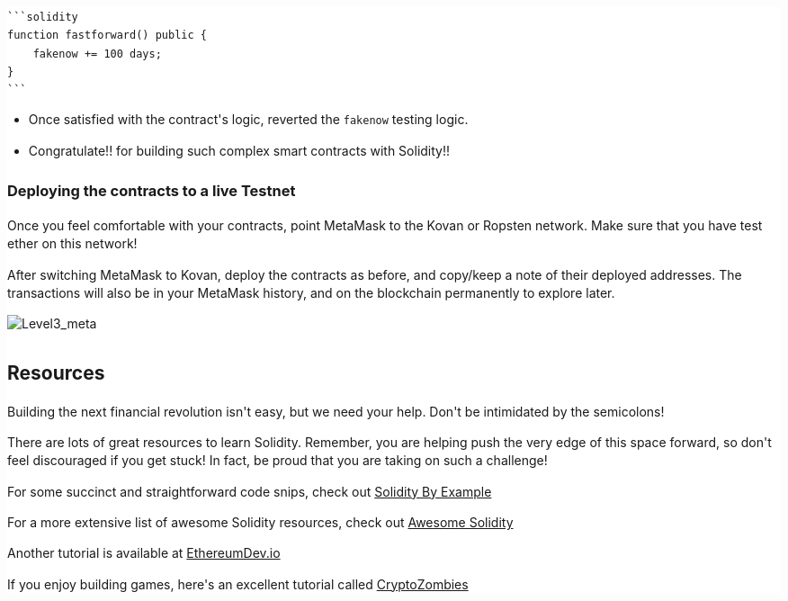     ```solidity
    function fastforward() public {
        fakenow += 100 days;
    }
    ```

  * Once satisfied with the contract's logic, reverted the `fakenow` testing logic.

* Congratulate!! for building such complex smart contracts with Solidity!!

### Deploying the contracts to a live Testnet

Once you feel comfortable with your contracts, point MetaMask to the Kovan or Ropsten network. Make sure that you have test ether on this network!

After switching MetaMask to Kovan, deploy the contracts as before, and copy/keep a note of their deployed addresses.
The transactions will also be in your MetaMask history, and on the blockchain permanently to explore later.

![Level3_meta](https://user-images.githubusercontent.com/83671629/136112604-6226f657-5fcf-4d51-8d63-f07fcd319dc1.png)


## Resources

Building the next financial revolution isn't easy, but we need your help. Don't be intimidated by the semicolons!

There are lots of great resources to learn Solidity. Remember, you are helping push the very edge of this space forward,
so don't feel discouraged if you get stuck! In fact, be proud that you are taking on such a challenge!

For some succinct and straightforward code snips, check out [Solidity By Example](https://github.com/raineorshine/solidity-by-example)

For a more extensive list of awesome Solidity resources, check out [Awesome Solidity](https://github.com/bkrem/awesome-solidity)

Another tutorial is available at [EthereumDev.io](https://ethereumdev.io/)

If you enjoy building games, here's an excellent tutorial called [CryptoZombies](https://cryptozombies.io/)

